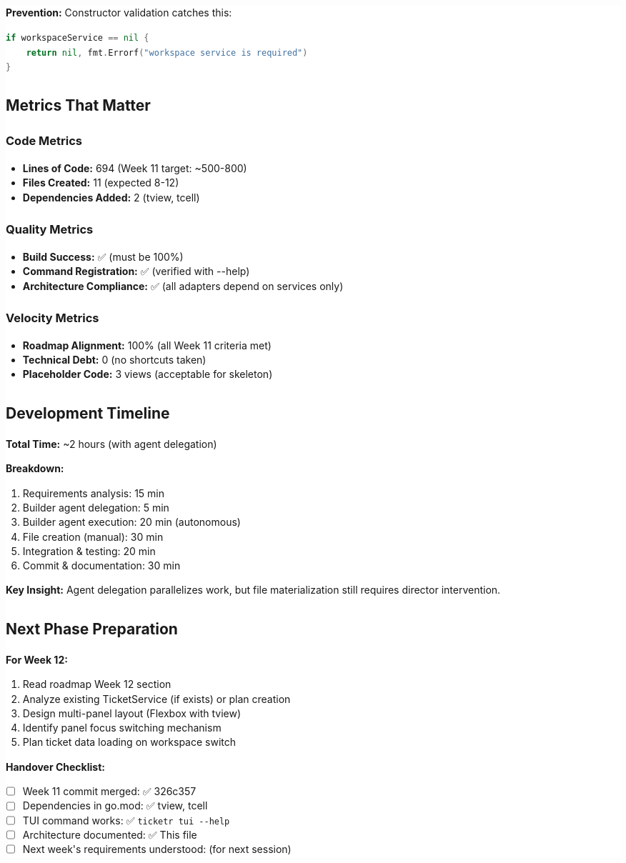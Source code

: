 **Prevention:** Constructor validation catches this:
```go
if workspaceService == nil {
    return nil, fmt.Errorf("workspace service is required")
}
```

## Metrics That Matter

### Code Metrics
- **Lines of Code:** 694 (Week 11 target: ~500-800)
- **Files Created:** 11 (expected 8-12)
- **Dependencies Added:** 2 (tview, tcell)

### Quality Metrics
- **Build Success:** ✅ (must be 100%)
- **Command Registration:** ✅ (verified with --help)
- **Architecture Compliance:** ✅ (all adapters depend on services only)

### Velocity Metrics
- **Roadmap Alignment:** 100% (all Week 11 criteria met)
- **Technical Debt:** 0 (no shortcuts taken)
- **Placeholder Code:** 3 views (acceptable for skeleton)

## Development Timeline

**Total Time:** ~2 hours (with agent delegation)

**Breakdown:**
1. Requirements analysis: 15 min
2. Builder agent delegation: 5 min
3. Builder agent execution: 20 min (autonomous)
4. File creation (manual): 30 min
5. Integration & testing: 20 min
6. Commit & documentation: 30 min

**Key Insight:** Agent delegation parallelizes work, but file materialization still requires director intervention.

## Next Phase Preparation

**For Week 12:**
1. Read roadmap Week 12 section
2. Analyze existing TicketService (if exists) or plan creation
3. Design multi-panel layout (Flexbox with tview)
4. Identify panel focus switching mechanism
5. Plan ticket data loading on workspace switch

**Handover Checklist:**
- [ ] Week 11 commit merged: ✅ 326c357
- [ ] Dependencies in go.mod: ✅ tview, tcell
- [ ] TUI command works: ✅ `ticketr tui --help`
- [ ] Architecture documented: ✅ This file
- [ ] Next week's requirements understood: (for next session)
